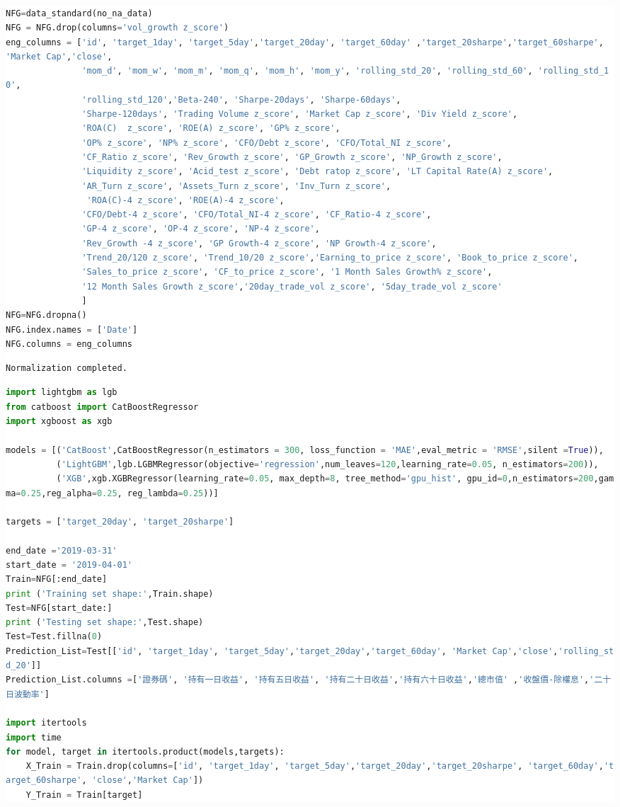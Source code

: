 
```python
NFG=data_standard(no_na_data)
NFG = NFG.drop(columns='vol_growth z_score')
eng_columns = ['id', 'target_1day', 'target_5day','target_20day', 'target_60day' ,'target_20sharpe','target_60sharpe', 'Market Cap','close',
               'mom_d', 'mom_w', 'mom_m', 'mom_q', 'mom_h', 'mom_y', 'rolling_std_20', 'rolling_std_60', 'rolling_std_10',
               'rolling_std_120','Beta-240', 'Sharpe-20days', 'Sharpe-60days',
               'Sharpe-120days', 'Trading Volume z_score', 'Market Cap z_score', 'Div Yield z_score',
               'ROA(C)  z_score', 'ROE(A) z_score', 'GP% z_score',
               'OP% z_score', 'NP% z_score', 'CFO/Debt z_score', 'CFO/Total_NI z_score',
               'CF_Ratio z_score', 'Rev_Growth z_score', 'GP_Growth z_score', 'NP_Growth z_score',
               'Liquidity z_score', 'Acid_test z_score', 'Debt ratop z_score', 'LT Capital Rate(A) z_score',
               'AR_Turn z_score', 'Assets_Turn z_score', 'Inv_Turn z_score',
                'ROA(C)-4 z_score', 'ROE(A)-4 z_score',
               'CFO/Debt-4 z_score', 'CFO/Total_NI-4 z_score', 'CF_Ratio-4 z_score',
               'GP-4 z_score', 'OP-4 z_score', 'NP-4 z_score',
               'Rev_Growth -4 z_score', 'GP Growth-4 z_score', 'NP Growth-4 z_score',
               'Trend_20/120 z_score', 'Trend_10/20 z_score','Earning_to_price z_score', 'Book_to_price z_score',
               'Sales_to_price z_score', 'CF_to_price z_score', '1 Month Sales Growth% z_score', 
               '12 Month Sales Growth z_score','20day_trade_vol z_score', '5day_trade_vol z_score'
               ]
NFG=NFG.dropna()
NFG.index.names = ['Date']
NFG.columns = eng_columns
```

    Normalization completed.
    


```python
import lightgbm as lgb
from catboost import CatBoostRegressor
import xgboost as xgb

models = [('CatBoost',CatBoostRegressor(n_estimators = 300, loss_function = 'MAE',eval_metric = 'RMSE',silent =True)),
          ('LightGBM',lgb.LGBMRegressor(objective='regression',num_leaves=120,learning_rate=0.05, n_estimators=200)),
          ('XGB',xgb.XGBRegressor(learning_rate=0.05, max_depth=8, tree_method='gpu_hist', gpu_id=0,n_estimators=200,gamma=0.25,reg_alpha=0.25, reg_lambda=0.25))]

targets = ['target_20day', 'target_20sharpe']

end_date ='2019-03-31'
start_date = '2019-04-01'
Train=NFG[:end_date]
print ('Training set shape:',Train.shape)
Test=NFG[start_date:]
print ('Testing set shape:',Test.shape)
Test=Test.fillna(0)
Prediction_List=Test[['id', 'target_1day', 'target_5day','target_20day','target_60day', 'Market Cap','close','rolling_std_20']]
Prediction_List.columns =['證券碼', '持有一日收益', '持有五日收益', '持有二十日收益','持有六十日收益','總市值' ,'收盤價-除權息','二十日波動率']

import itertools
import time
for model, target in itertools.product(models,targets):
    X_Train = Train.drop(columns=['id', 'target_1day', 'target_5day','target_20day','target_20sharpe', 'target_60day','target_60sharpe', 'close','Market Cap'])
    Y_Train = Train[target]
```